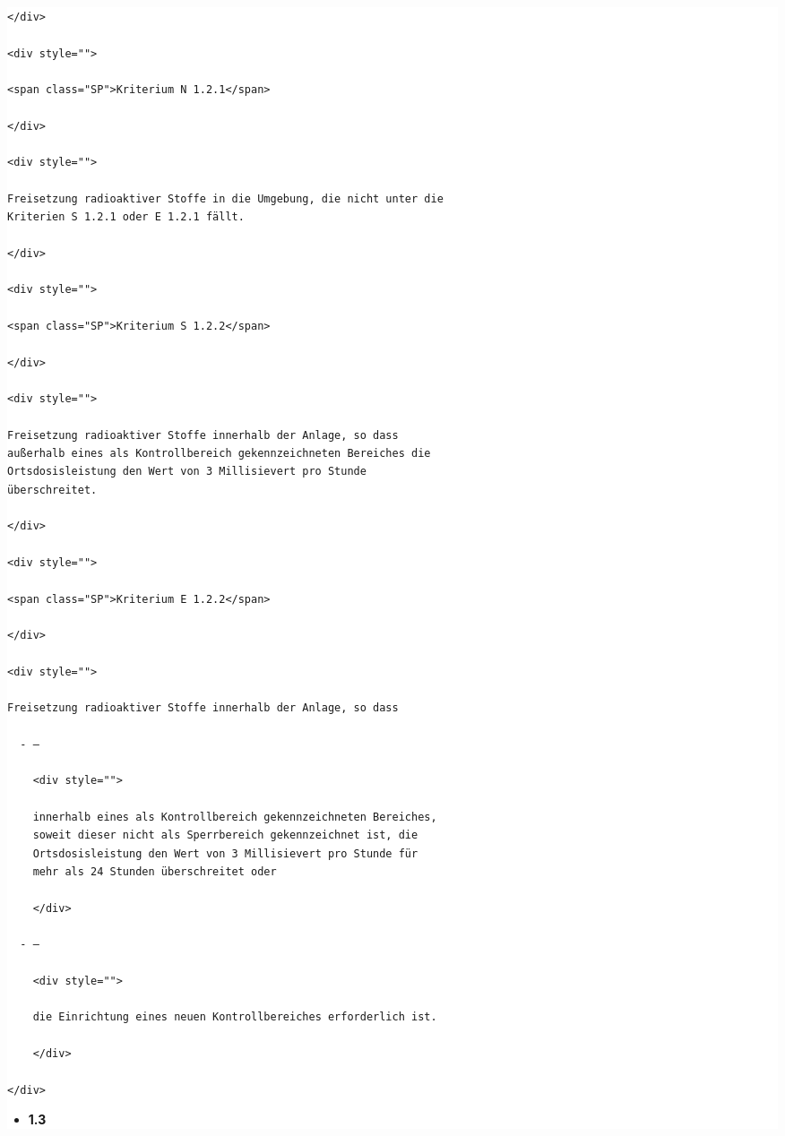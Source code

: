     </div>
    
    <div style="">
    
    <span class="SP">Kriterium N 1.2.1</span>
    
    </div>
    
    <div style="">
    
    Freisetzung radioaktiver Stoffe in die Umgebung, die nicht unter die
    Kriterien S 1.2.1 oder E 1.2.1 fällt.
    
    </div>
    
    <div style="">
    
    <span class="SP">Kriterium S 1.2.2</span>
    
    </div>
    
    <div style="">
    
    Freisetzung radioaktiver Stoffe innerhalb der Anlage, so dass
    außerhalb eines als Kontrollbereich gekennzeichneten Bereiches die
    Ortsdosisleistung den Wert von 3 Millisievert pro Stunde
    überschreitet.
    
    </div>
    
    <div style="">
    
    <span class="SP">Kriterium E 1.2.2</span>
    
    </div>
    
    <div style="">
    
    Freisetzung radioaktiver Stoffe innerhalb der Anlage, so dass
    
      - –
        
        <div style="">
        
        innerhalb eines als Kontrollbereich gekennzeichneten Bereiches,
        soweit dieser nicht als Sperrbereich gekennzeichnet ist, die
        Ortsdosisleistung den Wert von 3 Millisievert pro Stunde für
        mehr als 24 Stunden überschreitet oder
        
        </div>
    
      - –
        
        <div style="">
        
        die Einrichtung eines neuen Kontrollbereiches erforderlich ist.
        
        </div>
    
    </div>

  - <span style=";font-weight:bold">1.3</span>
    
    <div style="">
    